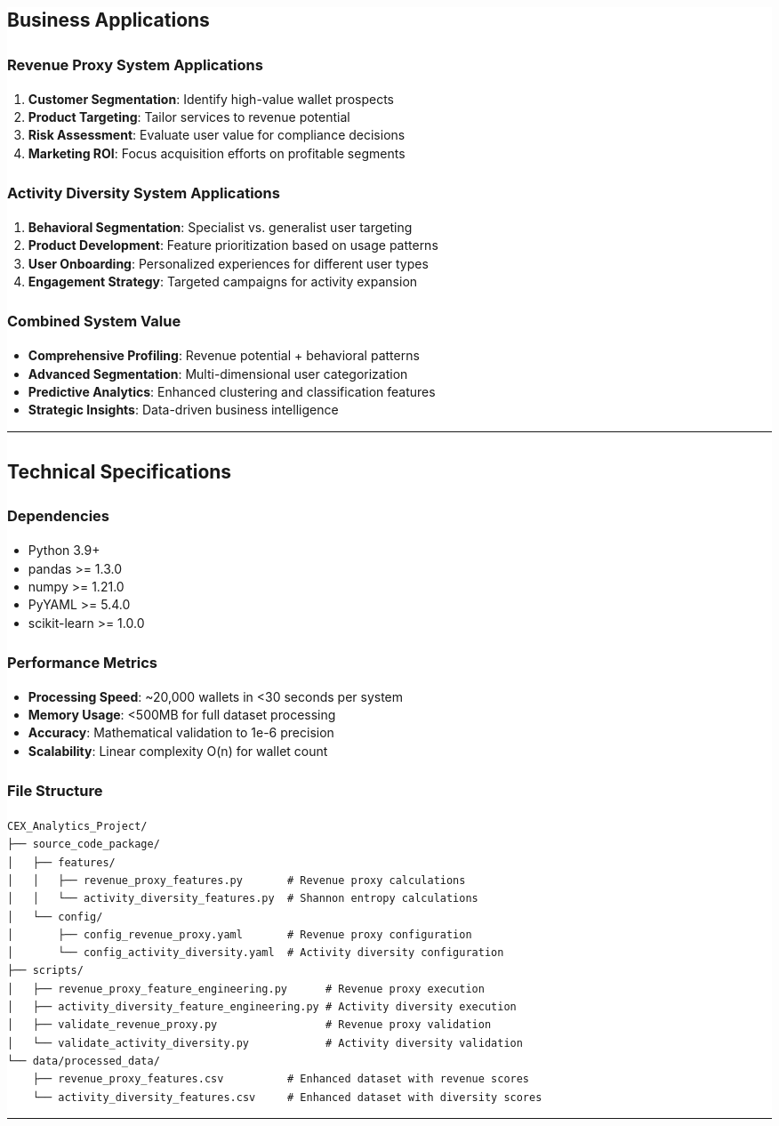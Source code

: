 ## Business Applications

### Revenue Proxy System Applications
1. **Customer Segmentation**: Identify high-value wallet prospects
2. **Product Targeting**: Tailor services to revenue potential
3. **Risk Assessment**: Evaluate user value for compliance decisions
4. **Marketing ROI**: Focus acquisition efforts on profitable segments

### Activity Diversity System Applications
1. **Behavioral Segmentation**: Specialist vs. generalist user targeting
2. **Product Development**: Feature prioritization based on usage patterns
3. **User Onboarding**: Personalized experiences for different user types
4. **Engagement Strategy**: Targeted campaigns for activity expansion

### Combined System Value
- **Comprehensive Profiling**: Revenue potential + behavioral patterns
- **Advanced Segmentation**: Multi-dimensional user categorization
- **Predictive Analytics**: Enhanced clustering and classification features
- **Strategic Insights**: Data-driven business intelligence

---

## Technical Specifications

### Dependencies
- Python 3.9+
- pandas >= 1.3.0
- numpy >= 1.21.0
- PyYAML >= 5.4.0
- scikit-learn >= 1.0.0

### Performance Metrics
- **Processing Speed**: ~20,000 wallets in <30 seconds per system
- **Memory Usage**: <500MB for full dataset processing
- **Accuracy**: Mathematical validation to 1e-6 precision
- **Scalability**: Linear complexity O(n) for wallet count

### File Structure
```
CEX_Analytics_Project/
├── source_code_package/
│   ├── features/
│   │   ├── revenue_proxy_features.py       # Revenue proxy calculations
│   │   └── activity_diversity_features.py  # Shannon entropy calculations
│   └── config/
│       ├── config_revenue_proxy.yaml       # Revenue proxy configuration
│       └── config_activity_diversity.yaml  # Activity diversity configuration
├── scripts/
│   ├── revenue_proxy_feature_engineering.py      # Revenue proxy execution
│   ├── activity_diversity_feature_engineering.py # Activity diversity execution
│   ├── validate_revenue_proxy.py                 # Revenue proxy validation
│   └── validate_activity_diversity.py            # Activity diversity validation
└── data/processed_data/
    ├── revenue_proxy_features.csv          # Enhanced dataset with revenue scores
    └── activity_diversity_features.csv     # Enhanced dataset with diversity scores
```

---
